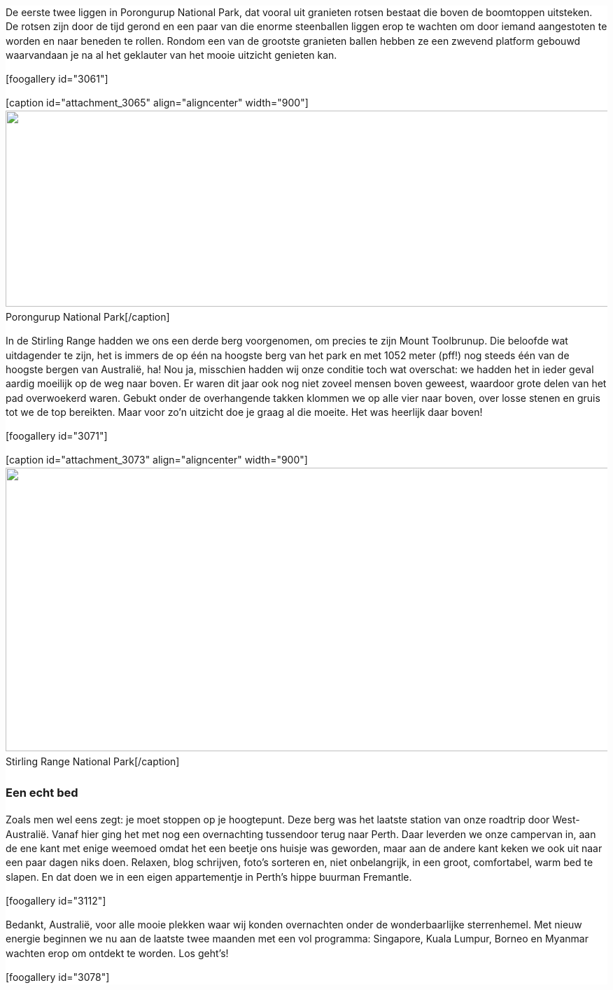 De eerste twee liggen in Porongurup National Park, dat vooral uit granieten rotsen bestaat die boven de boomtoppen uitsteken. De rotsen zijn door de tijd gerond en een paar van die enorme steenballen liggen erop te wachten om door iemand aangestoten te worden en naar beneden te rollen. Rondom een van de grootste granieten ballen hebben ze een zwevend platform gebouwd waarvandaan je na al het geklauter van het mooie uitzicht genieten kan.

[foogallery id="3061"]

[caption id="attachment_3065" align="aligncenter" width="900"]<a href="https://collectingbaggage.nl/wp-content/uploads/2018/09/P9190490-P9190496.jpg"><img src="https://collectingbaggage.nl/wp-content/uploads/2018/09/P9190490-P9190496-1024x319.jpg" alt="" width="900" height="280" class="size-large wp-image-3065" /></a> Porongurup National Park[/caption]

In de Stirling Range hadden we ons een derde berg voorgenomen, om precies te zijn Mount Toolbrunup. Die beloofde wat uitdagender te zijn, het is immers de op één na hoogste berg van het park en met 1052 meter (pff!) nog steeds één van de hoogste bergen van Australië, ha! Nou ja, misschien hadden wij onze conditie toch wat overschat: we hadden het in ieder geval aardig moeilijk op de weg naar boven. Er waren dit jaar ook nog niet zoveel mensen boven geweest, waardoor grote delen van het pad overwoekerd waren. Gebukt onder de overhangende takken klommen we op alle vier naar boven, over losse stenen en gruis tot we de top bereikten. Maar voor zo’n uitzicht doe je graag al die moeite. Het was heerlijk daar boven!

[foogallery id="3071"]

[caption id="attachment_3073" align="aligncenter" width="900"]<a href="https://collectingbaggage.nl/wp-content/uploads/2018/09/P9200556-P9200568.jpg"><img src="https://collectingbaggage.nl/wp-content/uploads/2018/09/P9200556-P9200568-1024x461.jpg" alt="" width="900" height="405" class="size-large wp-image-3073" /></a> Stirling Range National Park[/caption]

<h3>Een echt bed</h3>

Zoals men wel eens zegt: je moet stoppen op je hoogtepunt. Deze berg was het laatste station van onze roadtrip door West-Australië. Vanaf hier ging het met nog een overnachting tussendoor terug naar Perth. Daar leverden we onze campervan in, aan de ene kant met enige weemoed omdat het een beetje ons huisje was geworden, maar aan de andere kant keken we ook uit naar een paar dagen niks doen. Relaxen, blog schrijven, foto’s sorteren en, niet onbelangrijk, in een groot, comfortabel, warm bed te slapen. En dat doen we in een eigen appartementje in Perth’s hippe buurman Fremantle.

[foogallery id="3112"]

Bedankt, Australië, voor alle mooie plekken waar wij konden overnachten onder de wonderbaarlijke sterrenhemel. Met nieuw energie beginnen we nu aan de laatste twee maanden met een vol programma: Singapore, Kuala Lumpur, Borneo en Myanmar wachten erop om ontdekt te worden. Los geht’s!

[foogallery id="3078"]